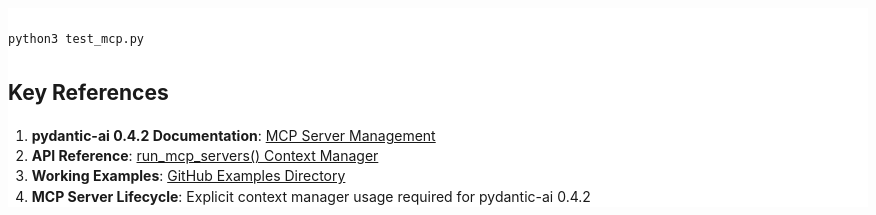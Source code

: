 ```bash

python3 test_mcp.py
```

## **Key References**

1. **pydantic-ai 0.4.2 Documentation**: [MCP Server Management](https://github.com/pydantic/pydantic-ai/blob/v0.4.2/docs/mcp.md)
2. **API Reference**: [run_mcp_servers() Context Manager](https://github.com/pydantic/pydantic-ai/blob/v0.4.2/pydantic_ai/agent.py#L456-L486)
3. **Working Examples**: [GitHub Examples Directory](https://github.com/pydantic/pydantic-ai/tree/v0.4.2/examples)
4. **MCP Server Lifecycle**: Explicit context manager usage required for pydantic-ai 0.4.2
